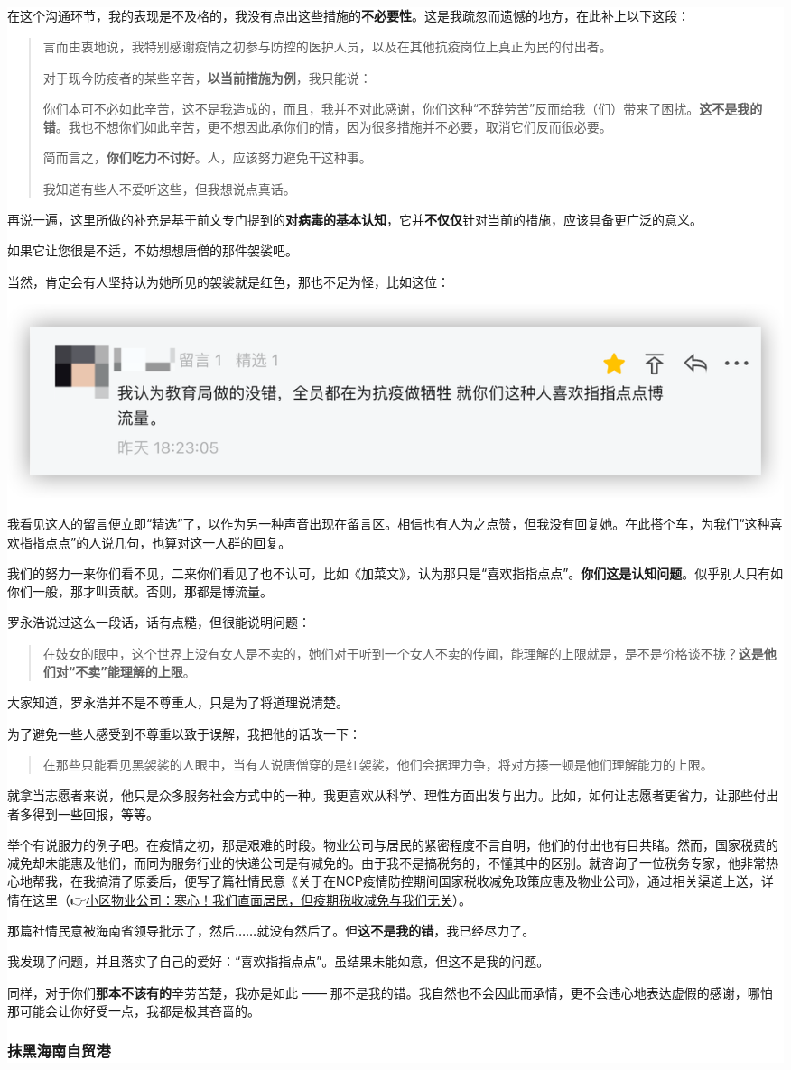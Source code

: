 在这个沟通环节，我的表现是不及格的，我没有点出这些措施的**不必要性**。这是我疏忽而遗憾的地方，在此补上以下这段：

> 言而由衷地说，我特别感谢疫情之初参与防控的医护人员，以及在其他抗疫岗位上真正为民的付出者。
>
> 对于现今防疫者的某些辛苦，**以当前措施为例**，我只能说：
>
> 你们本可不必如此辛苦，这不是我造成的，而且，我并不对此感谢，你们这种“不辞劳苦”反而给我（们）带来了困扰。**这不是我的错**。我也不想你们如此辛苦，更不想因此承你们的情，因为很多措施并不必要，取消它们反而很必要。
>
> 简而言之，**你们吃力不讨好**。人，应该努力避免干这种事。
>
> 我知道有些人不爱听这些，但我想说点真话。

再说一遍，这里所做的补充是基于前文专门提到的**对病毒的基本认知**，它并**不仅仅**针对当前的措施，应该具备更广泛的意义。

如果它让您很是不适，不妨想想唐僧的那件袈裟吧。

当然，肯定会有人坚持认为她所见的袈裟就是红色，那也不足为怪，比如这位：

![井蛙惊梦人](images/2022-07-16/4.png)

我看见这人的留言便立即“精选”了，以作为另一种声音出现在留言区。相信也有人为之点赞，但我没有回复她。在此搭个车，为我们“这种喜欢指指点点”的人说几句，也算对这一人群的回复。

我们的努力一来你们看不见，二来你们看见了也不认可，比如《加菜文》，认为那只是“喜欢指指点点”。**你们这是认知问题**。似乎别人只有如你们一般，那才叫贡献。否则，那都是博流量。

罗永浩说过这么一段话，话有点糙，但很能说明问题：

> 在妓女的眼中，这个世界上没有女人是不卖的，她们对于听到一个女人不卖的传闻，能理解的上限就是，是不是价格谈不拢？**这是他们对“不卖”能理解的上限**。

大家知道，罗永浩并不是不尊重人，只是为了将道理说清楚。

为了避免一些人感受到不尊重以致于误解，我把他的话改一下：

> 在那些只能看见黑袈裟的人眼中，当有人说唐僧穿的是红袈裟，他们会据理力争，将对方揍一顿是他们理解能力的上限。

就拿当志愿者来说，他只是众多服务社会方式中的一种。我更喜欢从科学、理性方面出发与出力。比如，如何让志愿者更省力，让那些付出者多得到一些回报，等等。

举个有说服力的例子吧。在疫情之初，那是艰难的时段。物业公司与居民的紧密程度不言自明，他们的付出也有目共睹。然而，国家税费的减免却未能惠及他们，而同为服务行业的快递公司是有减免的。由于我不是搞税务的，不懂其中的区别。就咨询了一位税务专家，他非常热心地帮我，在我搞清了原委后，便写了篇社情民意《关于在NCP疫情防控期间国家税收减免政策应惠及物业公司》，通过相关渠道上送，详情在这里（👉[小区物业公司：寒心！我们直面居民，但疫期税收减免与我们无关](https://mp.weixin.qq.com/s/dtW5VlTp-0uYmlIY1miP8A)）。

那篇社情民意被海南省领导批示了，然后……就没有然后了。但**这不是我的错**，我已经尽力了。

我发现了问题，并且落实了自己的爱好：“喜欢指指点点”。虽结果未能如意，但这不是我的问题。

同样，对于你们**那本不该有的**辛劳苦楚，我亦是如此 —— 那不是我的错。我自然也不会因此而承情，更不会违心地表达虚假的感谢，哪怕那可能会让你好受一点，我都是极其吝啬的。

### 抹黑海南自贸港
